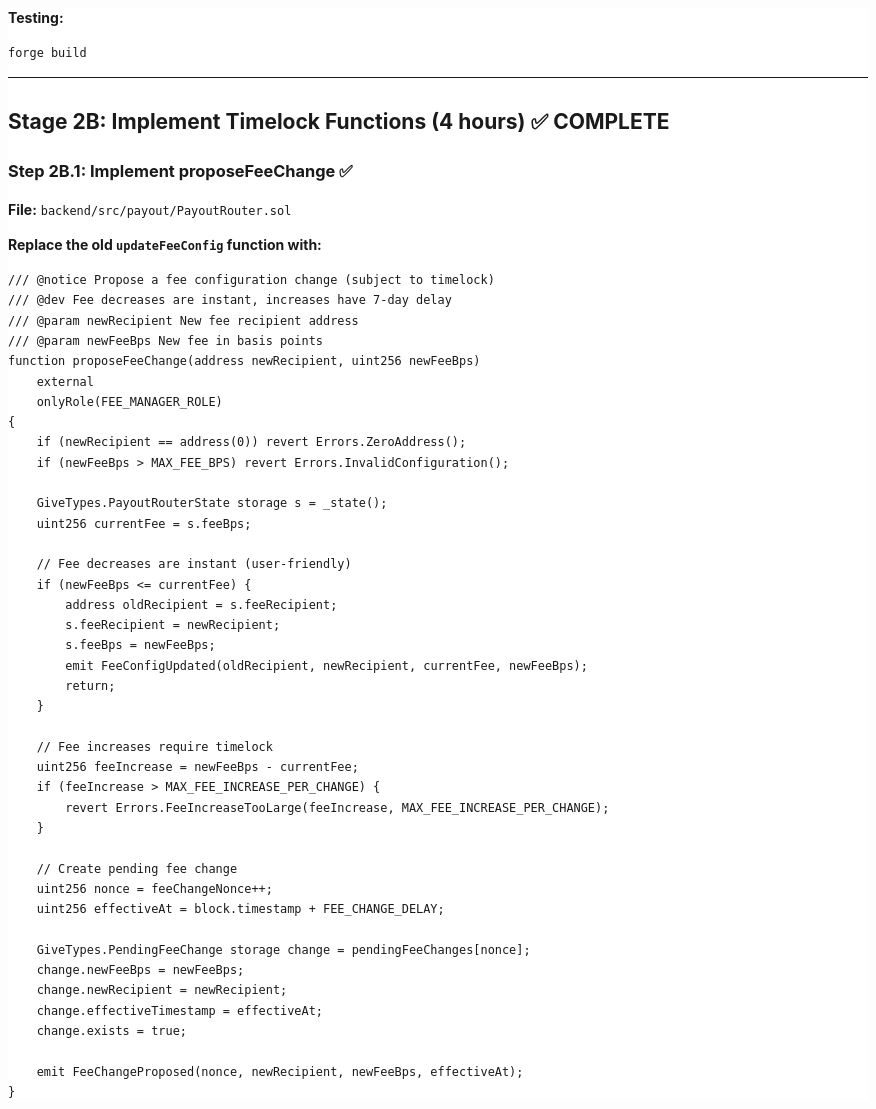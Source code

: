 **Testing:**
```bash
forge build
```

---

## Stage 2B: Implement Timelock Functions (4 hours) ✅ COMPLETE

### Step 2B.1: Implement proposeFeeChange ✅

**File:** `backend/src/payout/PayoutRouter.sol`

**Replace the old `updateFeeConfig` function with:**
```solidity
/// @notice Propose a fee configuration change (subject to timelock)
/// @dev Fee decreases are instant, increases have 7-day delay
/// @param newRecipient New fee recipient address
/// @param newFeeBps New fee in basis points
function proposeFeeChange(address newRecipient, uint256 newFeeBps) 
    external 
    onlyRole(FEE_MANAGER_ROLE) 
{
    if (newRecipient == address(0)) revert Errors.ZeroAddress();
    if (newFeeBps > MAX_FEE_BPS) revert Errors.InvalidConfiguration();
    
    GiveTypes.PayoutRouterState storage s = _state();
    uint256 currentFee = s.feeBps;
    
    // Fee decreases are instant (user-friendly)
    if (newFeeBps <= currentFee) {
        address oldRecipient = s.feeRecipient;
        s.feeRecipient = newRecipient;
        s.feeBps = newFeeBps;
        emit FeeConfigUpdated(oldRecipient, newRecipient, currentFee, newFeeBps);
        return;
    }
    
    // Fee increases require timelock
    uint256 feeIncrease = newFeeBps - currentFee;
    if (feeIncrease > MAX_FEE_INCREASE_PER_CHANGE) {
        revert Errors.FeeIncreaseTooLarge(feeIncrease, MAX_FEE_INCREASE_PER_CHANGE);
    }
    
    // Create pending fee change
    uint256 nonce = feeChangeNonce++;
    uint256 effectiveAt = block.timestamp + FEE_CHANGE_DELAY;
    
    GiveTypes.PendingFeeChange storage change = pendingFeeChanges[nonce];
    change.newFeeBps = newFeeBps;
    change.newRecipient = newRecipient;
    change.effectiveTimestamp = effectiveAt;
    change.exists = true;
    
    emit FeeChangeProposed(nonce, newRecipient, newFeeBps, effectiveAt);
}
```

